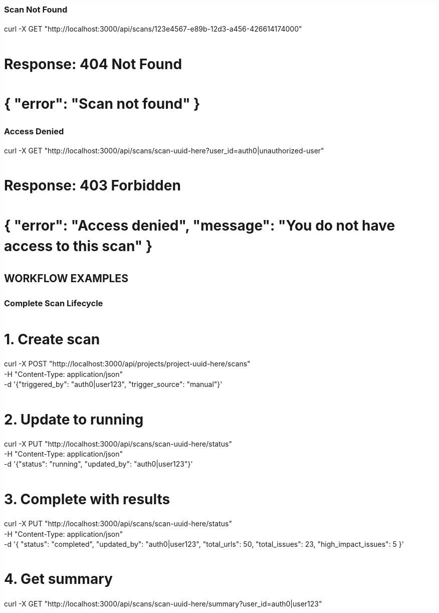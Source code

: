 ### Scan Not Found
curl -X GET "http://localhost:3000/api/scans/123e4567-e89b-12d3-a456-426614174000"
# Response: 404 Not Found
# { "error": "Scan not found" }

### Access Denied
curl -X GET "http://localhost:3000/api/scans/scan-uuid-here?user_id=auth0|unauthorized-user"
# Response: 403 Forbidden
# { "error": "Access denied", "message": "You do not have access to this scan" }

## WORKFLOW EXAMPLES

### Complete Scan Lifecycle
# 1. Create scan
curl -X POST "http://localhost:3000/api/projects/project-uuid-here/scans" \
  -H "Content-Type: application/json" \
  -d '{"triggered_by": "auth0|user123", "trigger_source": "manual"}'

# 2. Update to running
curl -X PUT "http://localhost:3000/api/scans/scan-uuid-here/status" \
  -H "Content-Type: application/json" \
  -d '{"status": "running", "updated_by": "auth0|user123"}'

# 3. Complete with results
curl -X PUT "http://localhost:3000/api/scans/scan-uuid-here/status" \
  -H "Content-Type: application/json" \
  -d '{
    "status": "completed",
    "updated_by": "auth0|user123",
    "total_urls": 50,
    "total_issues": 23,
    "high_impact_issues": 5
  }'

# 4. Get summary
curl -X GET "http://localhost:3000/api/scans/scan-uuid-here/summary?user_id=auth0|user123"
